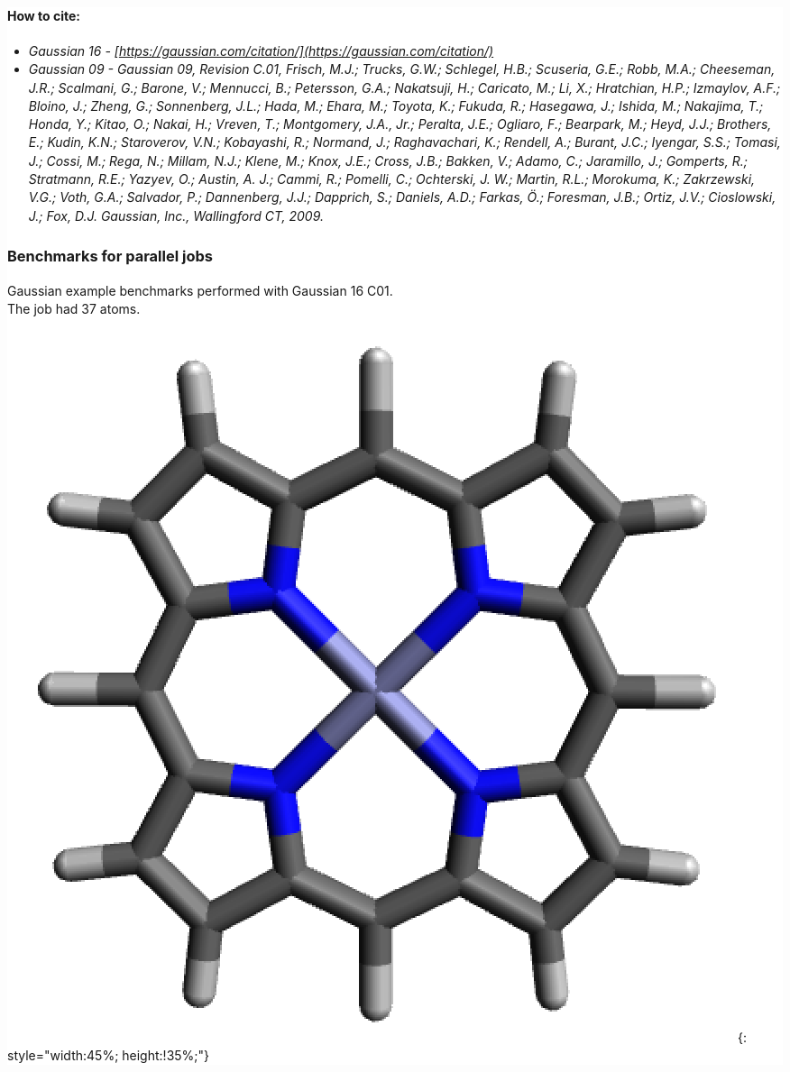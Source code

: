 #### How to cite:

- _Gaussian 16 - [https://gaussian.com/citation/](https://gaussian.com/citation/)_
- _Gaussian 09 - Gaussian 09, Revision C.01, Frisch, M.J.; Trucks, G.W.; Schlegel, H.B.; Scuseria, G.E.; Robb, M.A.; Cheeseman, J.R.; Scalmani, G.; Barone, V.; Mennucci, B.; Petersson, G.A.; Nakatsuji, H.; Caricato, M.; Li, X.; Hratchian, H.P.; Izmaylov, A.F.; Bloino, J.; Zheng, G.; Sonnenberg, J.L.; Hada, M.; Ehara, M.; Toyota, K.; Fukuda, R.; Hasegawa, J.; Ishida, M.; Nakajima, T.; Honda, Y.; Kitao, O.; Nakai, H.; Vreven, T.; Montgomery, J.A., Jr.; Peralta, J.E.; Ogliaro, F.; Bearpark, M.; Heyd, J.J.; Brothers, E.; Kudin, K.N.; Staroverov, V.N.; Kobayashi, R.; Normand, J.; Raghavachari, K.; Rendell, A.; Burant, J.C.; Iyengar, S.S.; Tomasi, J.; Cossi, M.; Rega, N.; Millam, N.J.; Klene, M.; Knox, J.E.; Cross, J.B.; Bakken, V.; Adamo, C.; Jaramillo, J.; Gomperts, R.; Stratmann, R.E.; Yazyev, O.; Austin, A. J.; Cammi, R.; Pomelli, C.; Ochterski, J. W.; Martin, R.L.; Morokuma, K.; Zakrzewski, V.G.; Voth, G.A.; Salvador, P.; Dannenberg, J.J.; Dapprich, S.; Daniels, A.D.; Farkas, Ö.; Foresman, J.B.; Ortiz, J.V.; Cioslowski, J.; Fox, D.J. Gaussian, Inc., Wallingford CT, 2009._

### Benchmarks for parallel jobs

Gaussian example benchmarks performed with Gaussian 16 C01.  
The job had 37 atoms.

![Molecule](/chemistry/Porphyrin-1.png){: style="width:45%; height:!35%;"}
